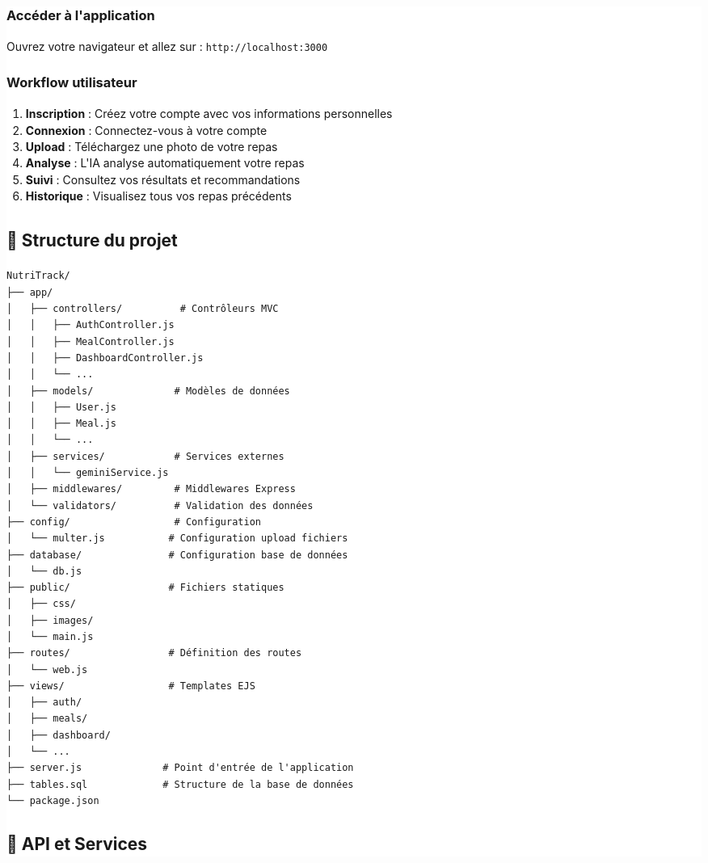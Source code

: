 ### Accéder à l'application

Ouvrez votre navigateur et allez sur : `http://localhost:3000`

### Workflow utilisateur

1. **Inscription** : Créez votre compte avec vos informations personnelles
2. **Connexion** : Connectez-vous à votre compte
3. **Upload** : Téléchargez une photo de votre repas
4. **Analyse** : L'IA analyse automatiquement votre repas
5. **Suivi** : Consultez vos résultats et recommandations
6. **Historique** : Visualisez tous vos repas précédents

## 📁 Structure du projet

```
NutriTrack/
├── app/
│   ├── controllers/          # Contrôleurs MVC
│   │   ├── AuthController.js
│   │   ├── MealController.js
│   │   ├── DashboardController.js
│   │   └── ...
│   ├── models/              # Modèles de données
│   │   ├── User.js
│   │   ├── Meal.js
│   │   └── ...
│   ├── services/            # Services externes
│   │   └── geminiService.js
│   ├── middlewares/         # Middlewares Express
│   └── validators/          # Validation des données
├── config/                  # Configuration
│   └── multer.js           # Configuration upload fichiers
├── database/               # Configuration base de données
│   └── db.js
├── public/                 # Fichiers statiques
│   ├── css/
│   ├── images/
│   └── main.js
├── routes/                 # Définition des routes
│   └── web.js
├── views/                  # Templates EJS
│   ├── auth/
│   ├── meals/
│   ├── dashboard/
│   └── ...
├── server.js              # Point d'entrée de l'application
├── tables.sql             # Structure de la base de données
└── package.json
```

## 🔌 API et Services
